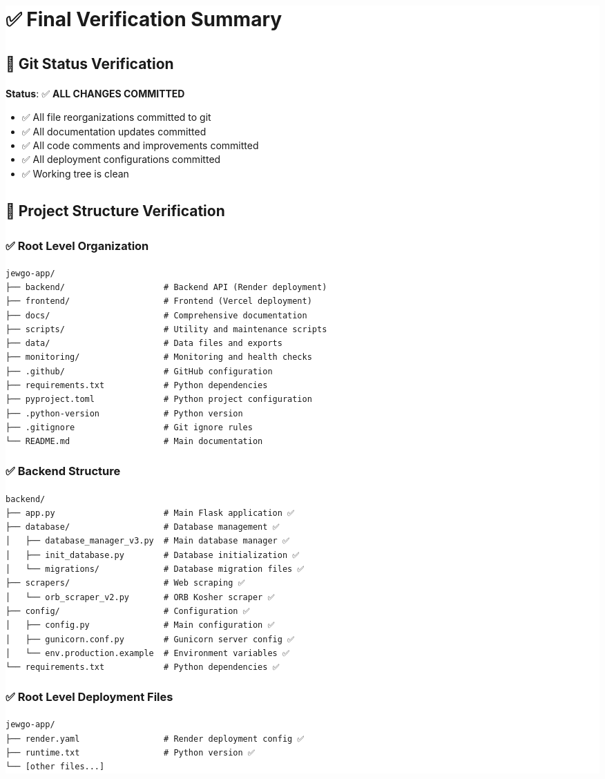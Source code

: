 # ✅ Final Verification Summary

## 🎯 Git Status Verification

**Status**: ✅ **ALL CHANGES COMMITTED**

- ✅ All file reorganizations committed to git
- ✅ All documentation updates committed
- ✅ All code comments and improvements committed
- ✅ All deployment configurations committed
- ✅ Working tree is clean

## 📁 Project Structure Verification

### ✅ Root Level Organization
```
jewgo-app/
├── backend/                    # Backend API (Render deployment)
├── frontend/                   # Frontend (Vercel deployment)
├── docs/                       # Comprehensive documentation
├── scripts/                    # Utility and maintenance scripts
├── data/                       # Data files and exports
├── monitoring/                 # Monitoring and health checks
├── .github/                    # GitHub configuration
├── requirements.txt            # Python dependencies
├── pyproject.toml              # Python project configuration
├── .python-version             # Python version
├── .gitignore                  # Git ignore rules
└── README.md                   # Main documentation
```

### ✅ Backend Structure
```
backend/
├── app.py                      # Main Flask application ✅
├── database/                   # Database management ✅
│   ├── database_manager_v3.py  # Main database manager ✅
│   ├── init_database.py        # Database initialization ✅
│   └── migrations/             # Database migration files ✅
├── scrapers/                   # Web scraping ✅
│   └── orb_scraper_v2.py       # ORB Kosher scraper ✅
├── config/                     # Configuration ✅
│   ├── config.py               # Main configuration ✅
│   ├── gunicorn.conf.py        # Gunicorn server config ✅
│   └── env.production.example  # Environment variables ✅
└── requirements.txt            # Python dependencies ✅
```

### ✅ Root Level Deployment Files
```
jewgo-app/
├── render.yaml                 # Render deployment config ✅
├── runtime.txt                 # Python version ✅
└── [other files...]
```
